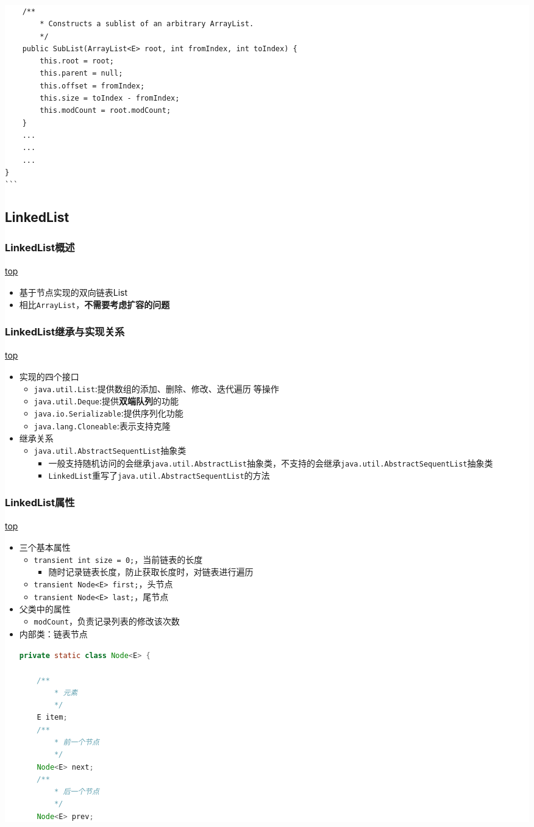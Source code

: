         /**
            * Constructs a sublist of an arbitrary ArrayList.
            */
        public SubList(ArrayList<E> root, int fromIndex, int toIndex) {
            this.root = root;
            this.parent = null;
            this.offset = fromIndex;
            this.size = toIndex - fromIndex;
            this.modCount = root.modCount;
        }
        ...
        ...
        ...
    }
    ```


## LinkedList
### LinkedList概述
[top](#catalog)
* 基于节点实现的双向链表List
* 相比`ArrayList`，**不需要考虑扩容的问题**

### LinkedList继承与实现关系
[top](#catalog)
* 实现的四个接口
    * `java.util.List`:提供数组的添加、删除、修改、迭代遍历 等操作
    * `java.util.Deque`:提供**双端队列**的功能
    * `java.io.Serializable`:提供序列化功能
    * `java.lang.Cloneable`:表示支持克隆
* 继承关系
    * `java.util.AbstractSequentList`抽象类
        * 一般支持随机访问的会继承`java.util.AbstractList`抽象类，不支持的会继承`java.util.AbstractSequentList`抽象类
        * `LinkedList`重写了`java.util.AbstractSequentList`的方法

### LinkedList属性
[top](#catalog)
* 三个基本属性
    * `transient int size = 0;`，当前链表的长度
        * 随时记录链表长度，防止获取长度时，对链表进行遍历
    * `transient Node<E> first;`，头节点
    * `transient Node<E> last;`，尾节点
* 父类中的属性
    * `modCount`，负责记录列表的修改该次数
* 内部类：链表节点
    ```java
    private static class Node<E> {

        /**
            * 元素
            */
        E item;
        /**
            * 前一个节点
            */
        Node<E> next;
        /**
            * 后一个节点
            */
        Node<E> prev;
